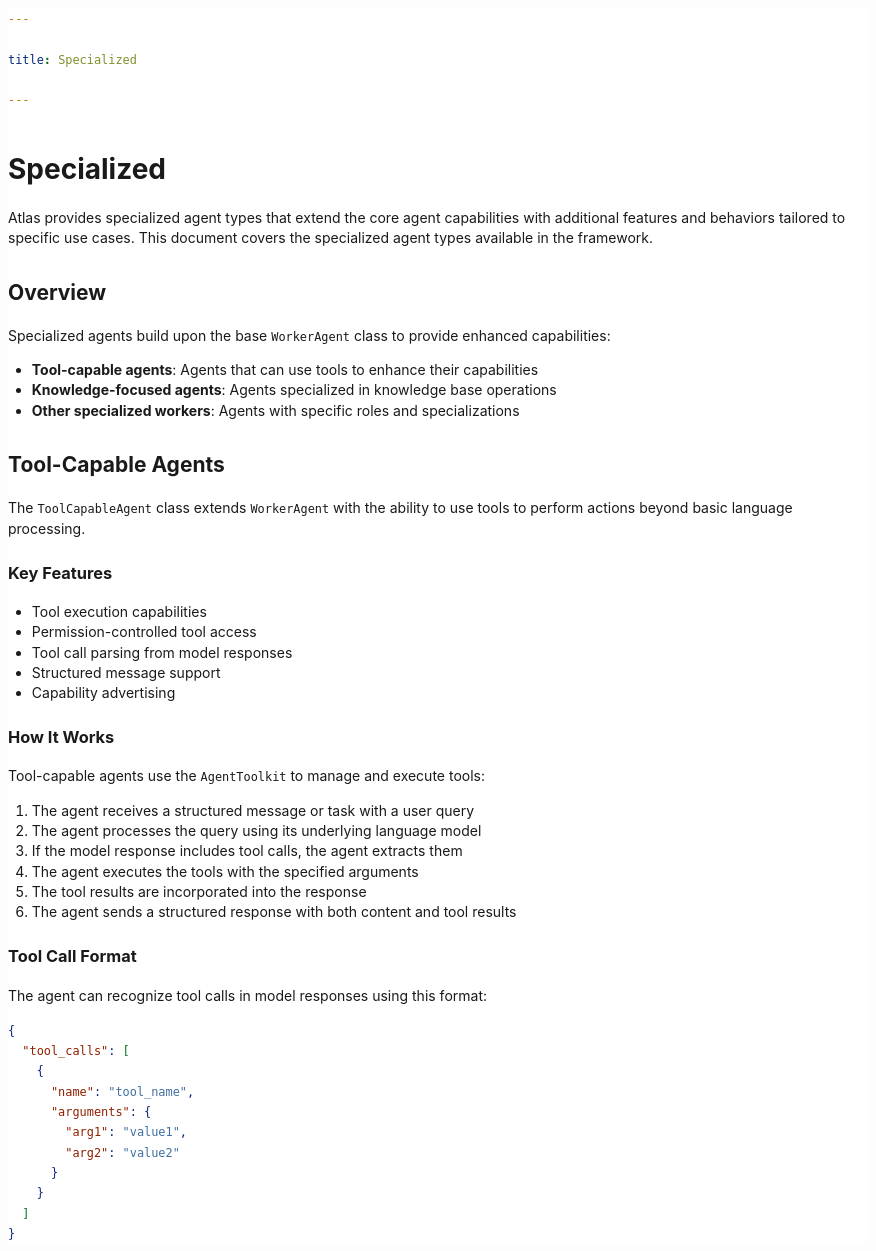 ```yaml
---

title: Specialized

---
```



# Specialized

Atlas provides specialized agent types that extend the core agent capabilities with additional features and behaviors tailored to specific use cases. This document covers the specialized agent types available in the framework.

## Overview

Specialized agents build upon the base `WorkerAgent` class to provide enhanced capabilities:

- **Tool-capable agents**: Agents that can use tools to enhance their capabilities
- **Knowledge-focused agents**: Agents specialized in knowledge base operations
- **Other specialized workers**: Agents with specific roles and specializations

## Tool-Capable Agents

The `ToolCapableAgent` class extends `WorkerAgent` with the ability to use tools to perform actions beyond basic language processing.

### Key Features

- Tool execution capabilities
- Permission-controlled tool access
- Tool call parsing from model responses
- Structured message support
- Capability advertising

### How It Works

Tool-capable agents use the `AgentToolkit` to manage and execute tools:

1. The agent receives a structured message or task with a user query
2. The agent processes the query using its underlying language model
3. If the model response includes tool calls, the agent extracts them
4. The agent executes the tools with the specified arguments
5. The tool results are incorporated into the response
6. The agent sends a structured response with both content and tool results

### Tool Call Format

The agent can recognize tool calls in model responses using this format:

```json
{
  "tool_calls": [
    {
      "name": "tool_name",
      "arguments": {
        "arg1": "value1",
        "arg2": "value2"
      }
    }
  ]
}
```
